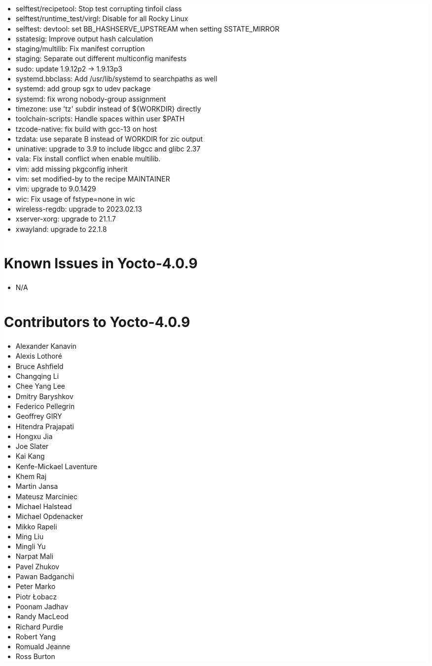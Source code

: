- selftest/recipetool: Stop test corrupting tinfoil class
- selftest/runtime_test/virgl: Disable for all Rocky Linux
- selftest: devtool: set BB_HASHSERVE_UPSTREAM when setting SSTATE_MIRROR
- sstatesig: Improve output hash calculation
- staging/multilib: Fix manifest corruption
- staging: Separate out different multiconfig manifests
- sudo: update 1.9.12p2 -\> 1.9.13p3
- systemd.bbclass: Add /usr/lib/systemd to searchpaths as well
- systemd: add group sgx to udev package
- systemd: fix wrong nobody-group assignment
- timezone: use \'tz\' subdir instead of \${WORKDIR} directly
- toolchain-scripts: Handle spaces within user \$PATH
- tzcode-native: fix build with gcc-13 on host
- tzdata: use separate B instead of WORKDIR for zic output
- uninative: upgrade to 3.9 to include libgcc and glibc 2.37
- vala: Fix install conflict when enable multilib.
- vim: add missing pkgconfig inherit
- vim: set modified-by to the recipe MAINTAINER
- vim: upgrade to 9.0.1429
- wic: Fix usage of fstype=none in wic
- wireless-regdb: upgrade to 2023.02.13
- xserver-xorg: upgrade to 21.1.7
- xwayland: upgrade to 22.1.8

# Known Issues in Yocto-4.0.9

- N/A

# Contributors to Yocto-4.0.9

- Alexander Kanavin
- Alexis Lothoré
- Bruce Ashfield
- Changqing Li
- Chee Yang Lee
- Dmitry Baryshkov
- Federico Pellegrin
- Geoffrey GIRY
- Hitendra Prajapati
- Hongxu Jia
- Joe Slater
- Kai Kang
- Kenfe-Mickael Laventure
- Khem Raj
- Martin Jansa
- Mateusz Marciniec
- Michael Halstead
- Michael Opdenacker
- Mikko Rapeli
- Ming Liu
- Mingli Yu
- Narpat Mali
- Pavel Zhukov
- Pawan Badganchi
- Peter Marko
- Piotr Łobacz
- Poonam Jadhav
- Randy MacLeod
- Richard Purdie
- Robert Yang
- Romuald Jeanne
- Ross Burton